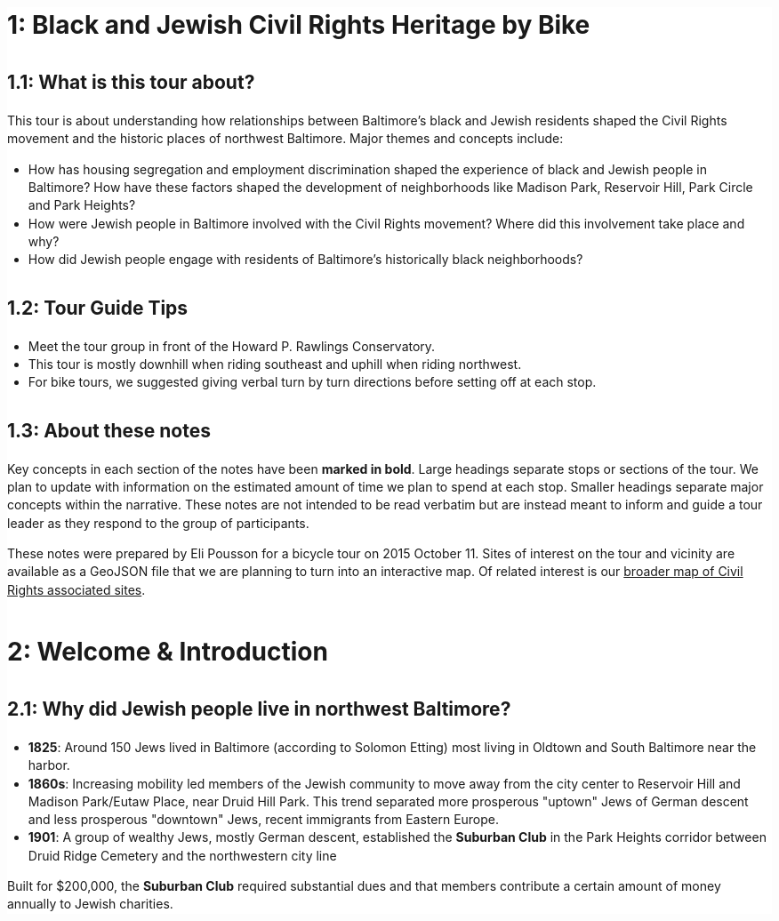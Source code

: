 # 1: Black and Jewish Civil Rights Heritage by Bike

## 1.1: What is this tour about?

This tour is about understanding how relationships between Baltimore’s black and Jewish residents shaped the Civil Rights movement and the historic places of northwest Baltimore. Major themes and concepts include:

- How has housing segregation and employment discrimination shaped the experience of black and Jewish people in Baltimore? How have these factors shaped the development of neighborhoods like Madison Park, Reservoir Hill, Park Circle and Park Heights?
- How were Jewish people in Baltimore involved with the Civil Rights movement? Where did this involvement take place and why?
- How did Jewish people engage with residents of Baltimore’s historically black neighborhoods?

## 1.2: Tour Guide Tips

- Meet the tour group in front of the Howard P. Rawlings Conservatory.
- This tour is mostly downhill when riding southeast and uphill when riding northwest.
- For bike tours, we suggested giving verbal turn by turn directions before setting off at each stop.

## 1.3: About these notes

Key concepts in each section of the notes have been **marked in bold**. Large headings separate stops or sections of the tour. We plan to update with information on the estimated amount of time we plan to spend at each stop. Smaller headings separate major concepts within the narrative. These notes are not intended to be read verbatim but are instead meant to inform and guide a tour leader as they respond to the group of participants.

These notes were prepared by Eli Pousson for a bicycle tour on 2015 October 11. Sites of interest on the tour and vicinity are available as a GeoJSON file that we are planning to turn into an interactive map. Of related interest is our [broader map of Civil Rights associated sites](http://baltimoreheritage.github.io/baltimore-civil-rights-heritage/map/).

# 2: Welcome & Introduction

## 2.1: Why did Jewish people live in northwest Baltimore?

- **1825**: Around 150 Jews lived in Baltimore (according to Solomon Etting) most living in Oldtown and South Baltimore near the harbor.
- **1860s**: Increasing mobility led members of the Jewish community to move away from the city center to Reservoir Hill and Madison Park/Eutaw Place, near Druid Hill Park. This trend separated more prosperous "uptown" Jews of German descent and less prosperous "downtown" Jews, recent immigrants from Eastern Europe.
- **1901**: A group of wealthy Jews, mostly German descent, established the **Suburban Club** in the Park Heights corridor between Druid Ridge Cemetery and the northwestern city line

Built for $200,000, the **Suburban Club** required substantial dues and that members contribute a certain amount of money annually to Jewish charities.
